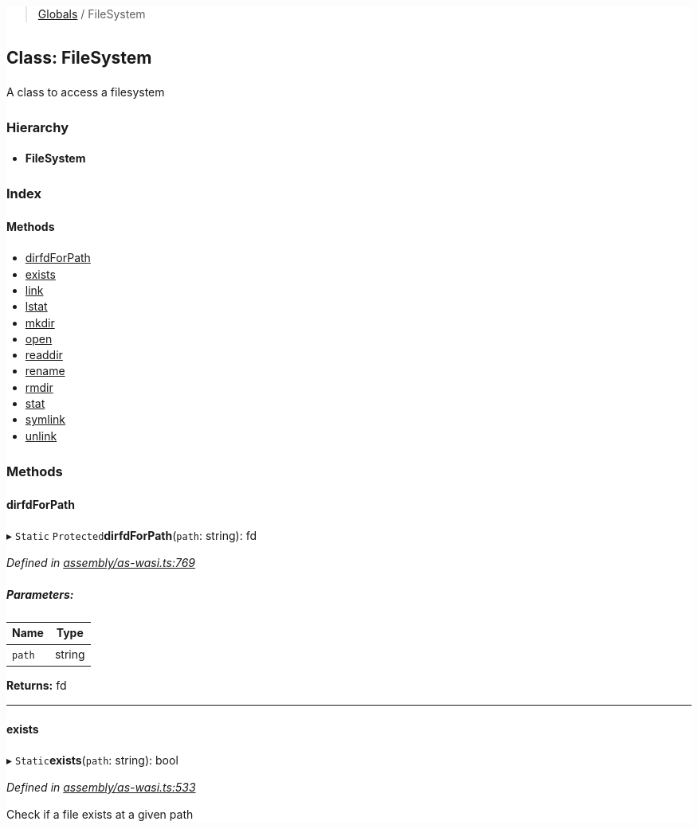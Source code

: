 > [Globals](#readmemd) / FileSystem

## Class: FileSystem

A class to access a filesystem

### Hierarchy

* **FileSystem**

### Index

#### Methods

* [dirfdForPath](#dirfdforpath)
* [exists](#exists)
* [link](#link)
* [lstat](#lstat)
* [mkdir](#mkdir)
* [open](#open)
* [readdir](#readdir)
* [rename](#rename)
* [rmdir](#rmdir)
* [stat](#stat)
* [symlink](#symlink)
* [unlink](#unlink)

### Methods

#### dirfdForPath

▸ `Static` `Protected`**dirfdForPath**(`path`: string): fd

*Defined in [assembly/as-wasi.ts:769](https://github.com/jedisct1/as-wasi/blob/5c047fd/assembly/as-wasi.ts#L769)*

##### Parameters:

| Name   | Type   |
| ------ | ------ |
| `path` | string |

**Returns:** fd

___

#### exists

▸ `Static`**exists**(`path`: string): bool

*Defined in [assembly/as-wasi.ts:533](https://github.com/jedisct1/as-wasi/blob/5c047fd/assembly/as-wasi.ts#L533)*

Check if a file exists at a given path
